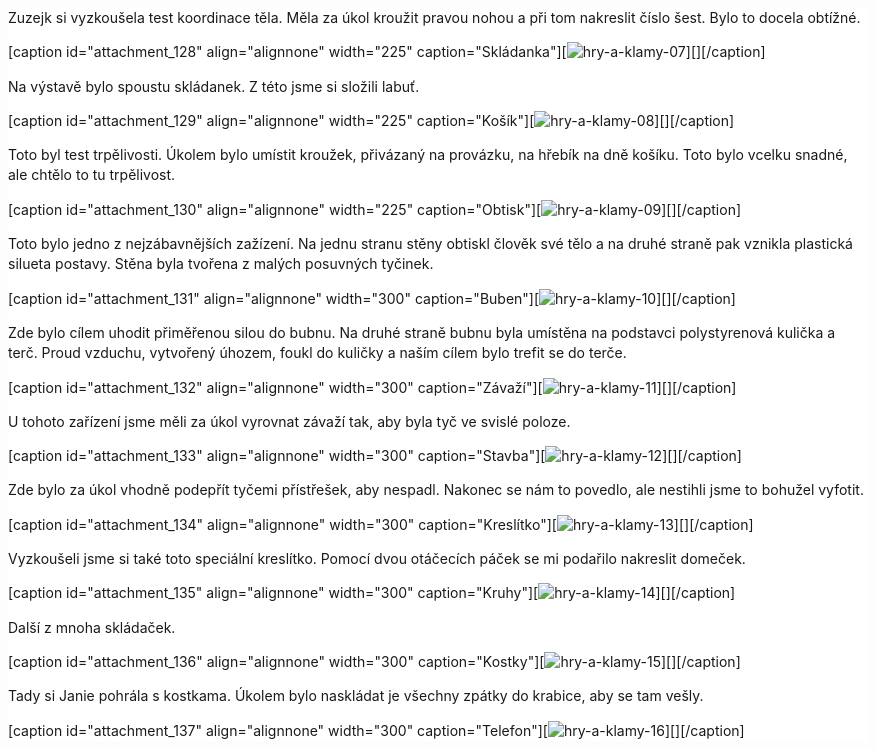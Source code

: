 Zuzejk si vyzkoušela test koordinace těla. Měla za úkol kroužit pravou
nohou a při tom nakreslit číslo šest. Bylo to docela obtížné.

[caption id="attachment\_128" align="alignnone" width="225"
caption="Skládanka"][![hry-a-klamy-07][]][][/caption]

Na výstavě bylo spoustu skládanek. Z této jsme si složili labuť.

[caption id="attachment\_129" align="alignnone" width="225"
caption="Košík"][![hry-a-klamy-08][]][][/caption]

Toto byl test trpělivosti. Úkolem bylo umístit kroužek, přivázaný na
provázku, na hřebík na dně košíku. Toto bylo vcelku snadné, ale chtělo
to tu trpělivost.

[caption id="attachment\_130" align="alignnone" width="225"
caption="Obtisk"][![hry-a-klamy-09][]][][/caption]

Toto bylo jedno z nejzábavnějších zažízení. Na jednu stranu stěny
obtiskl člověk své tělo a na druhé straně pak vznikla plastická silueta
postavy. Stěna byla tvořena z malých posuvných tyčinek.

[caption id="attachment\_131" align="alignnone" width="300"
caption="Buben"][![hry-a-klamy-10][]][][/caption]

Zde bylo cílem uhodit přiměřenou silou do bubnu. Na druhé straně bubnu
byla umístěna na podstavci polystyrenová kulička a terč. Proud vzduchu,
vytvořený úhozem, foukl do kuličky a naším cílem bylo trefit se do
terče.

[caption id="attachment\_132" align="alignnone" width="300"
caption="Závaží"][![hry-a-klamy-11][]][][/caption]

U tohoto zařízení jsme měli za úkol vyrovnat závaží tak, aby byla tyč ve
svislé poloze.

[caption id="attachment\_133" align="alignnone" width="300"
caption="Stavba"][![hry-a-klamy-12][]][][/caption]

Zde bylo za úkol vhodně podepřít tyčemi přístřešek, aby nespadl. Nakonec
se nám to povedlo, ale nestihli jsme to bohužel vyfotit.

[caption id="attachment\_134" align="alignnone" width="300"
caption="Kreslítko"][![hry-a-klamy-13][]][][/caption]

Vyzkoušeli jsme si také toto speciální kreslítko. Pomocí dvou otáčecích
páček se mi podařilo nakreslit domeček.

[caption id="attachment\_135" align="alignnone" width="300"
caption="Kruhy"][![hry-a-klamy-14][]][][/caption]

Další z mnoha skládaček.

[caption id="attachment\_136" align="alignnone" width="300"
caption="Kostky"][![hry-a-klamy-15][]][][/caption]

Tady si Janie pohrála s kostkama. Úkolem bylo naskládat je všechny
zpátky do krabice, aby se tam vešly.

[caption id="attachment\_137" align="alignnone" width="300"
caption="Telefon"][![hry-a-klamy-16][]][][/caption]


  [hry-a-klamy-01]: http://blog.jestrab.net/wp-content/uploads/hry-a-klamy-01-225x300.jpg
  [hry-a-klamy-02]: http://blog.jestrab.net/wp-content/uploads/hry-a-klamy-02-225x300.jpg
  [hry-a-klamy-03]: http://blog.jestrab.net/wp-content/uploads/hry-a-klamy-03-225x300.jpg
  [hry-a-klamy-04]: http://blog.jestrab.net/wp-content/uploads/hry-a-klamy-04-300x225.jpg
  [hry-a-klamy-05]: http://blog.jestrab.net/wp-content/uploads/hry-a-klamy-05-225x300.jpg
  [hry-a-klamy-06]: http://blog.jestrab.net/wp-content/uploads/hry-a-klamy-06-225x300.jpg
  [hry-a-klamy-07]: http://blog.jestrab.net/wp-content/uploads/hry-a-klamy-07-225x300.jpg
  [hry-a-klamy-08]: http://blog.jestrab.net/wp-content/uploads/hry-a-klamy-08-225x300.jpg
  [hry-a-klamy-09]: http://blog.jestrab.net/wp-content/uploads/hry-a-klamy-09-225x300.jpg
  [hry-a-klamy-10]: http://blog.jestrab.net/wp-content/uploads/hry-a-klamy-10-300x225.jpg
  [hry-a-klamy-11]: http://blog.jestrab.net/wp-content/uploads/hry-a-klamy-11-300x225.jpg
  [hry-a-klamy-12]: http://blog.jestrab.net/wp-content/uploads/hry-a-klamy-12-300x225.jpg
  [hry-a-klamy-13]: http://blog.jestrab.net/wp-content/uploads/hry-a-klamy-13-300x225.jpg
  [hry-a-klamy-14]: http://blog.jestrab.net/wp-content/uploads/hry-a-klamy-14-300x225.jpg
  [hry-a-klamy-15]: http://blog.jestrab.net/wp-content/uploads/hry-a-klamy-15-300x225.jpg
  [hry-a-klamy-16]: http://blog.jestrab.net/wp-content/uploads/hry-a-klamy-16-300x225.jpg
  [hry-a-klamy-17]: http://blog.jestrab.net/wp-content/uploads/hry-a-klamy-17-300x225.jpg
  [hry-a-klamy-18]: http://blog.jestrab.net/wp-content/uploads/hry-a-klamy-18-300x225.jpg
  [hry-a-klamy-19]: http://blog.jestrab.net/wp-content/uploads/hry-a-klamy-19-225x300.jpg
  [hry-a-klamy-20]: http://blog.jestrab.net/wp-content/uploads/hry-a-klamy-20-225x300.jpg
  [hry-a-klamy-21]: http://blog.jestrab.net/wp-content/uploads/hry-a-klamy-21-225x300.jpg
  [hry-a-klamy-22]: http://blog.jestrab.net/wp-content/uploads/hry-a-klamy-22-300x225.jpg
  [hry-a-klamy-23]: http://blog.jestrab.net/wp-content/uploads/hry-a-klamy-23-225x300.jpg
  [hry-a-klamy-24]: http://blog.jestrab.net/wp-content/uploads/hry-a-klamy-24-300x225.jpg
  [hry-a-klamy-25]: http://blog.jestrab.net/wp-content/uploads/hry-a-klamy-25-300x225.jpg
  [hry-a-klamy-26]: http://blog.jestrab.net/wp-content/uploads/hry-a-klamy-26-225x300.jpg
  [hry-a-klamy-27]: http://blog.jestrab.net/wp-content/uploads/hry-a-klamy-27-300x225.jpg
  [hry-a-klamy-28]: http://blog.jestrab.net/wp-content/uploads/hry-a-klamy-28-300x225.jpg
  [hry-a-klamy-29]: http://blog.jestrab.net/wp-content/uploads/hry-a-klamy-29-300x225.jpg
  [hry-a-klamy-30]: http://blog.jestrab.net/wp-content/uploads/hry-a-klamy-30-300x225.jpg
  [hry-a-klamy-31]: http://blog.jestrab.net/wp-content/uploads/hry-a-klamy-31-300x225.jpg
  [hry-a-klamy-32]: http://blog.jestrab.net/wp-content/uploads/hry-a-klamy-32-300x225.jpg
  [hry-a-klamy-33]: http://blog.jestrab.net/wp-content/uploads/hry-a-klamy-33-225x300.jpg
  [hry-a-klamy-34]: http://blog.jestrab.net/wp-content/uploads/hry-a-klamy-34-225x300.jpg
  [www.hryaklamy.cz]: http://www.hryaklamy.cz/